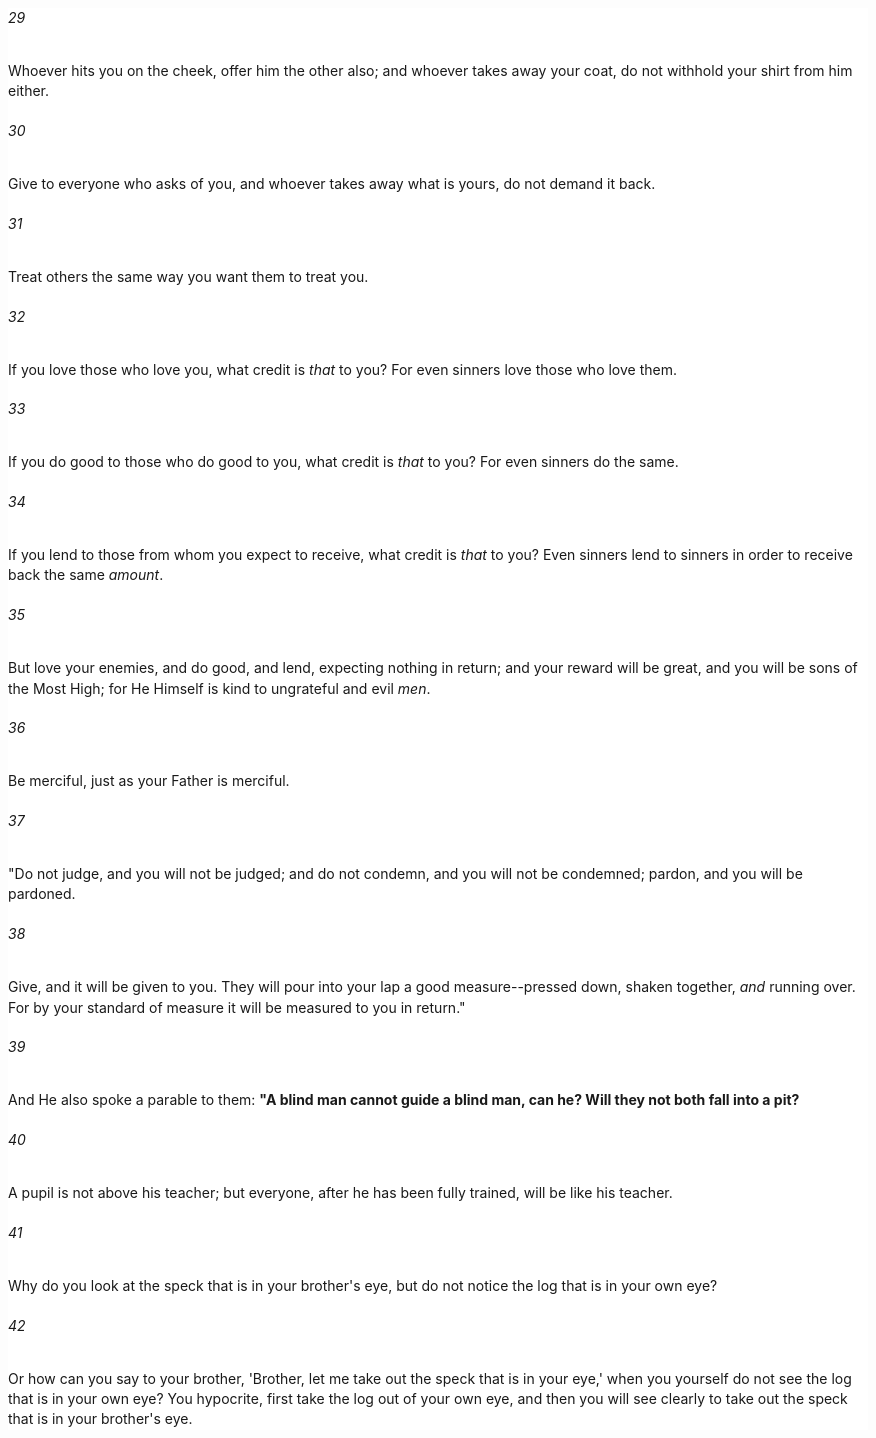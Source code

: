 ###### 29 
Whoever hits you on the cheek, offer him the other also; and whoever takes away your coat, do not withhold your shirt from him either. 

###### 30 
Give to everyone who asks of you, and whoever takes away what is yours, do not demand it back. 

###### 31 
Treat others the same way you want them to treat you. 

###### 32 
If you love those who love you, what credit is _that_ to you? For even sinners love those who love them. 

###### 33 
If you do good to those who do good to you, what credit is _that_ to you? For even sinners do the same. 

###### 34 
If you lend to those from whom you expect to receive, what credit is _that_ to you? Even sinners lend to sinners in order to receive back the same _amount_. 

###### 35 
But love your enemies, and do good, and lend, expecting nothing in return; and your reward will be great, and you will be sons of the Most High; for He Himself is kind to ungrateful and evil _men_. 

###### 36 
Be merciful, just as your Father is merciful. 

###### 37 
"Do not judge, and you will not be judged; and do not condemn, and you will not be condemned; pardon, and you will be pardoned. 

###### 38 
Give, and it will be given to you. They will pour into your lap a good measure--pressed down, shaken together, _and_ running over. For by your standard of measure it will be measured to you in return." 

###### 39 
And He also spoke a parable to them: **"A blind man cannot guide a blind man, can he? Will they not both fall into a pit?** 

###### 40 
A pupil is not above his teacher; but everyone, after he has been fully trained, will be like his teacher. 

###### 41 
Why do you look at the speck that is in your brother's eye, but do not notice the log that is in your own eye? 

###### 42 
Or how can you say to your brother, 'Brother, let me take out the speck that is in your eye,' when you yourself do not see the log that is in your own eye? You hypocrite, first take the log out of your own eye, and then you will see clearly to take out the speck that is in your brother's eye. 
